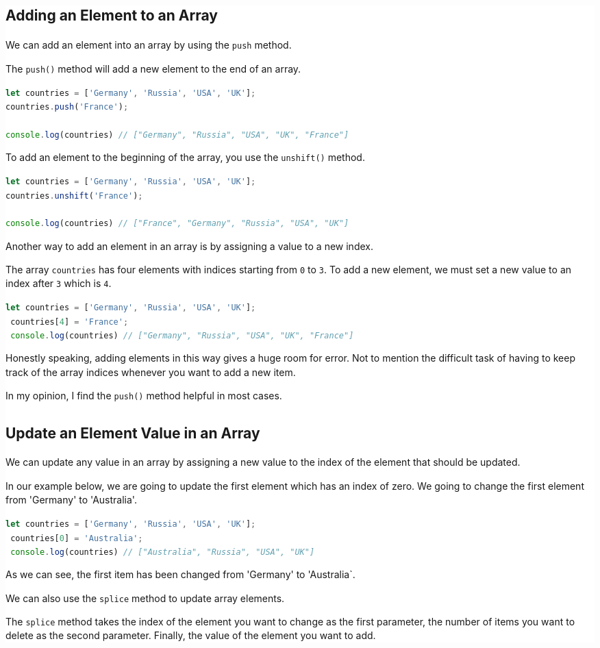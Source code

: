 ## Adding an Element to an Array
We can add an element into an array by using the `push` method.

The `push()` method will add a new element to the end of an array.

```javascript
let countries = ['Germany', 'Russia', 'USA', 'UK'];
countries.push('France');

console.log(countries) // ["Germany", "Russia", "USA", "UK", "France"]
```

To add an element to the beginning of the array, you use the `unshift()` method.

```javascript
let countries = ['Germany', 'Russia', 'USA', 'UK'];
countries.unshift('France');

console.log(countries) // ["France", "Germany", "Russia", "USA", "UK"]
```

Another way to add an element in an array is by assigning a value to a new index.

The array `countries` has four elements with indices starting from `0` to `3`. To add a new element, we must set a new value to an index after `3` which is `4`.

```javascript
let countries = ['Germany', 'Russia', 'USA', 'UK'];
 countries[4] = 'France';
 console.log(countries) // ["Germany", "Russia", "USA", "UK", "France"]
```

Honestly speaking, adding elements in this way gives a huge room for error. Not to mention the difficult task of having to keep track of the array indices whenever you want to add a new item.

In my opinion, I find the `push()` method helpful in most cases.

## Update an Element Value in an Array
We can update any value in an array by assigning a new value to the index of the element that should be updated.

In our example below, we are going to update the first element which has an index of zero. We going to change the first element from 'Germany' to 'Australia'.

```javascript
let countries = ['Germany', 'Russia', 'USA', 'UK'];
 countries[0] = 'Australia';
 console.log(countries) // ["Australia", "Russia", "USA", "UK"]
```
As we can see, the first item has been changed from 'Germany' to 'Australia`.

We can also use the `splice` method to update array elements.

The `splice` method takes the index of the element you want to change as the first parameter, the number of items you want to delete as the second parameter. Finally, the value of the element you want to add.
